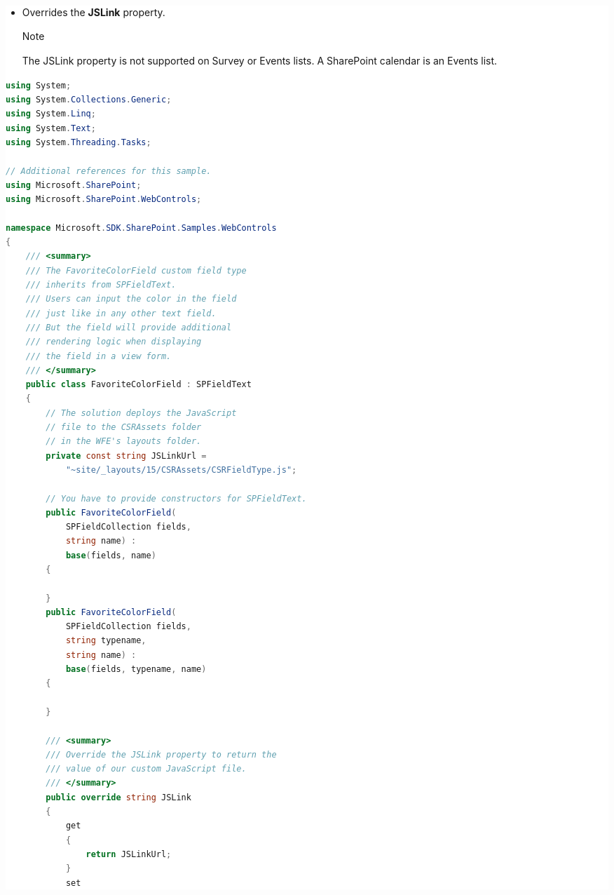   
  - Overrides the **JSLink** property.
    
    > [!NOTE]
    > The JSLink property is not supported on Survey or Events lists. A SharePoint calendar is an Events list. 

```cs
using System;
using System.Collections.Generic;
using System.Linq;
using System.Text;
using System.Threading.Tasks;

// Additional references for this sample.
using Microsoft.SharePoint;
using Microsoft.SharePoint.WebControls;

namespace Microsoft.SDK.SharePoint.Samples.WebControls
{
    /// <summary>
    /// The FavoriteColorField custom field type 
    /// inherits from SPFieldText.
    /// Users can input the color in the field 
    /// just like in any other text field.
    /// But the field will provide additional 
    /// rendering logic when displaying 
    /// the field in a view form.
    /// </summary>
    public class FavoriteColorField : SPFieldText
    {
        // The solution deploys the JavaScript 
        // file to the CSRAssets folder 
        // in the WFE's layouts folder.
        private const string JSLinkUrl = 
            "~site/_layouts/15/CSRAssets/CSRFieldType.js";

        // You have to provide constructors for SPFieldText.
        public FavoriteColorField(
            SPFieldCollection fields, 
            string name) :
            base(fields, name)
        {

        }
        public FavoriteColorField(
            SPFieldCollection fields, 
            string typename, 
            string name) :
            base(fields, typename, name)
        {

        }

        /// <summary>
        /// Override the JSLink property to return the 
        /// value of our custom JavaScript file.
        /// </summary>
        public override string JSLink
        {
            get
            {
                return JSLinkUrl;
            }
            set
```